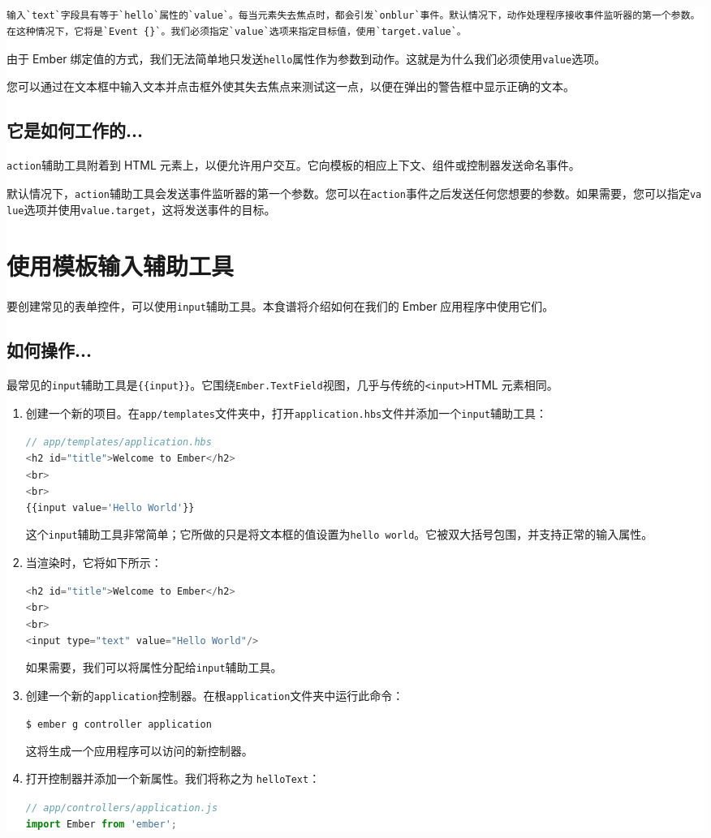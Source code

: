     输入`text`字段具有等于`hello`属性的`value`。每当元素失去焦点时，都会引发`onblur`事件。默认情况下，动作处理程序接收事件监听器的第一个参数。在这种情况下，它将是`Event {}`。我们必须指定`value`选项来指定目标值，使用`target.value`。

由于 Ember 绑定值的方式，我们无法简单地只发送`hello`属性作为参数到动作。这就是为什么我们必须使用`value`选项。

您可以通过在文本框中输入文本并点击框外使其失去焦点来测试这一点，以便在弹出的警告框中显示正确的文本。

## 它是如何工作的...

`action`辅助工具附着到 HTML 元素上，以便允许用户交互。它向模板的相应上下文、组件或控制器发送命名事件。

默认情况下，`action`辅助工具会发送事件监听器的第一个参数。您可以在`action`事件之后发送任何您想要的参数。如果需要，您可以指定`value`选项并使用`value.target`，这将发送事件的目标。

# 使用模板输入辅助工具

要创建常见的表单控件，可以使用`input`辅助工具。本食谱将介绍如何在我们的 Ember 应用程序中使用它们。

## 如何操作...

最常见的`input`辅助工具是`{{input}}`。它围绕`Ember.TextField`视图，几乎与传统的`<input>`HTML 元素相同。

1.  创建一个新的项目。在`app/templates`文件夹中，打开`application.hbs`文件并添加一个`input`辅助工具：

    ```js
    // app/templates/application.hbs
    <h2 id="title">Welcome to Ember</h2>
    <br>
    <br>
    {{input value='Hello World'}}
    ```

    这个`input`辅助工具非常简单；它所做的只是将文本框的值设置为`hello world`。它被双大括号包围，并支持正常的输入属性。

1.  当渲染时，它将如下所示：

    ```js
    <h2 id="title">Welcome to Ember</h2>
    <br>
    <br>
    <input type="text" value="Hello World"/>
    ```

    如果需要，我们可以将属性分配给`input`辅助工具。

1.  创建一个新的`application`控制器。在根`application`文件夹中运行此命令：

    ```js
    $ ember g controller application

    ```

    这将生成一个应用程序可以访问的新控制器。

1.  打开控制器并添加一个新属性。我们将称之为 `helloText`：

    ```js
    // app/controllers/application.js
    import Ember from 'ember';
